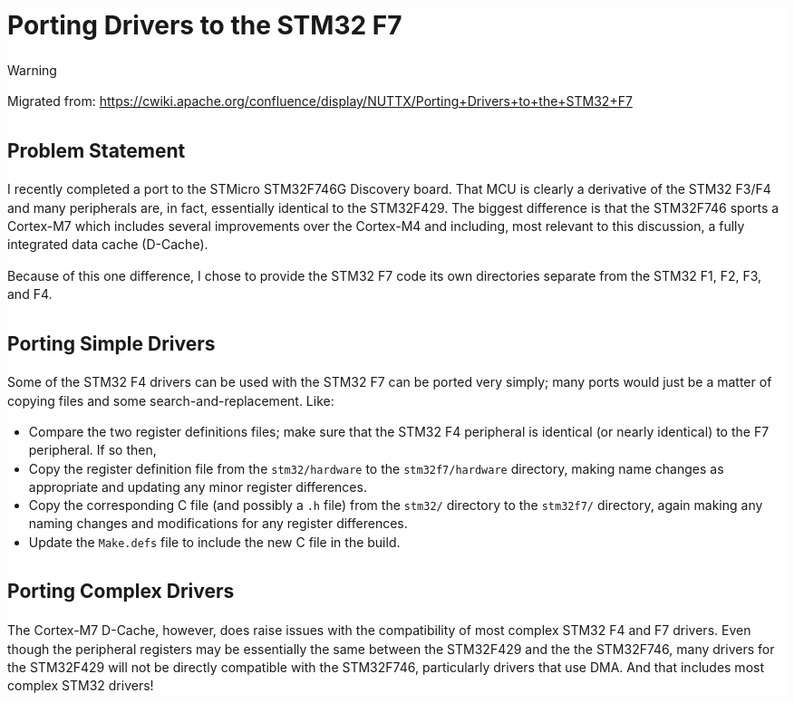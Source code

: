 # Porting Drivers to the STM32 F7

<div class="warning">

<div class="title">

Warning

</div>

Migrated from:
<https://cwiki.apache.org/confluence/display/NUTTX/Porting+Drivers+to+the+STM32+F7>

</div>

## Problem Statement

I recently completed a port to the STMicro STM32F746G Discovery board.
That MCU is clearly a derivative of the STM32 F3/F4 and many peripherals
are, in fact, essentially identical to the STM32F429. The biggest
difference is that the STM32F746 sports a Cortex-M7 which includes
several improvements over the Cortex-M4 and including, most relevant to
this discussion, a fully integrated data cache
(<span class="title-ref">D-Cache</span>).

Because of this one difference, I chose to provide the STM32 F7 code its
own directories separate from the STM32 F1, F2, F3, and F4.

## Porting Simple Drivers

Some of the STM32 F4 drivers can be used with the STM32 F7 can be ported
very simply; many ports would just be a matter of copying files and some
search-and-replacement. Like:

  - Compare the two register definitions files; make sure that the STM32
    F4 peripheral is identical (or nearly identical) to the F7
    peripheral. If so then,
  - Copy the register definition file from the `stm32/hardware` to the
    `stm32f7/hardware` directory, making name changes as appropriate and
    updating any minor register differences.
  - Copy the corresponding C file (and possibly a `.h` file) from the
    `stm32/` directory to the `stm32f7/` directory, again making any
    naming changes and modifications for any register differences.
  - Update the `Make.defs` file to include the new C file in the build.

## Porting Complex Drivers

The Cortex-M7 D-Cache, however, does raise issues with the compatibility
of most complex STM32 F4 and F7 drivers. Even though the peripheral
registers may be essentially the same between the STM32F429 and the the
STM32F746, many drivers for the STM32F429 will not be directly
compatible with the STM32F746, particularly drivers that use DMA. And
that includes most complex STM32 drivers\!

